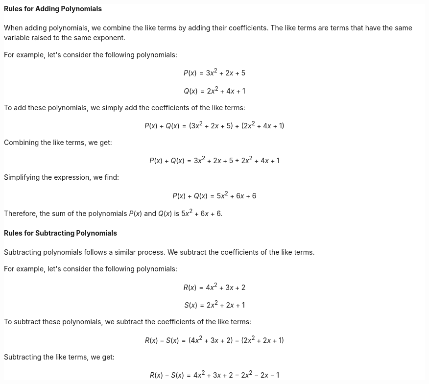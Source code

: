 #### Rules for Adding Polynomials

When adding polynomials, we combine the like terms by adding their coefficients. The like terms are terms that have the same variable raised to the same exponent.

For example, let's consider the following polynomials:

$$
P(x) = 3x^2 + 2x + 5
$$

$$
Q(x) = 2x^2 + 4x + 1
$$

To add these polynomials, we simply add the coefficients of the like terms:

$$
P(x) + Q(x) = (3x^2 + 2x + 5) + (2x^2 + 4x + 1)
$$

Combining the like terms, we get:

$$
P(x) + Q(x) = 3x^2 + 2x + 5 + 2x^2 + 4x + 1
$$

Simplifying the expression, we find:

$$
P(x) + Q(x) = 5x^2 + 6x + 6
$$

Therefore, the sum of the polynomials $P(x)$ and $Q(x)$ is $5x^2 + 6x + 6$.

#### Rules for Subtracting Polynomials

Subtracting polynomials follows a similar process. We subtract the coefficients of the like terms.

For example, let's consider the following polynomials:

$$
R(x) = 4x^2 + 3x + 2
$$

$$
S(x) = 2x^2 + 2x + 1
$$

To subtract these polynomials, we subtract the coefficients of the like terms:

$$
R(x) - S(x) = (4x^2 + 3x + 2) - (2x^2 + 2x + 1)
$$

Subtracting the like terms, we get:

$$
R(x) - S(x) = 4x^2 + 3x + 2 - 2x^2 - 2x - 1
$$
